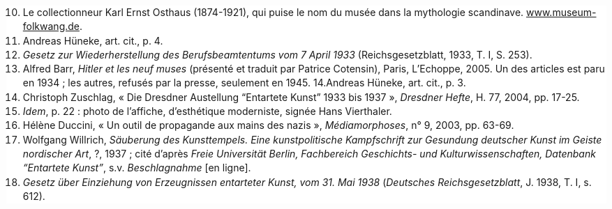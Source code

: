 10. Le collectionneur Karl Ernst Osthaus (1874-1921), qui puise le nom du musée dans la mythologie scandinave. www.museum-folkwang.de.
11. Andreas Hüneke, art. cit., p. 4.
12. _Gesetz zur Wiederherstellung des Berufsbeamtentums vom 7 April 1933_ (Reichsgesetzblatt, 1933, T. I, S. 253).
13. Alfred Barr, _Hitler et les neuf muses_ (présenté et traduit par Patrice Cotensin), Paris, L’Echoppe, 2005. Un des articles est paru en 1934 ; les autres, refusés par la presse, seulement en 1945.
    14.Andreas Hüneke, art. cit., p. 3.
14. Christoph Zuschlag, « Die Dresdner Austellung “Entartete Kunst” 1933 bis 1937 », _Dresdner Hefte_, H. 77, 2004, pp. 17-25.
15. _Idem_, p. 22 : photo de l’affiche, d’esthétique moderniste, signée Hans Vierthaler.
16. Hélène Duccini, « Un outil de propagande aux mains des nazis », _Médiamorphoses_, n° 9, 2003, pp. 63-69.
17. Wolfgang Willrich, _Säuberung des Kunsttempels. Eine kunstpolitische Kampfschrift zur Gesundung deutscher Kunst im Geiste nordischer Art_, ?, 1937 ; cité d’après _Freie Universität Berlin, Fachbereich Geschichts- und Kulturwissenschaften, Datenbank “Entartete Kunst”_, s.v. _Beschlagnahme_ \[en ligne].
18. _Gesetz über Einziehung von Erzeugnissen entarteter Kunst, vom 31. Mai 1938_ (_Deutsches Reichsgesetzblatt_, J. 1938, T. I, s. 612).

